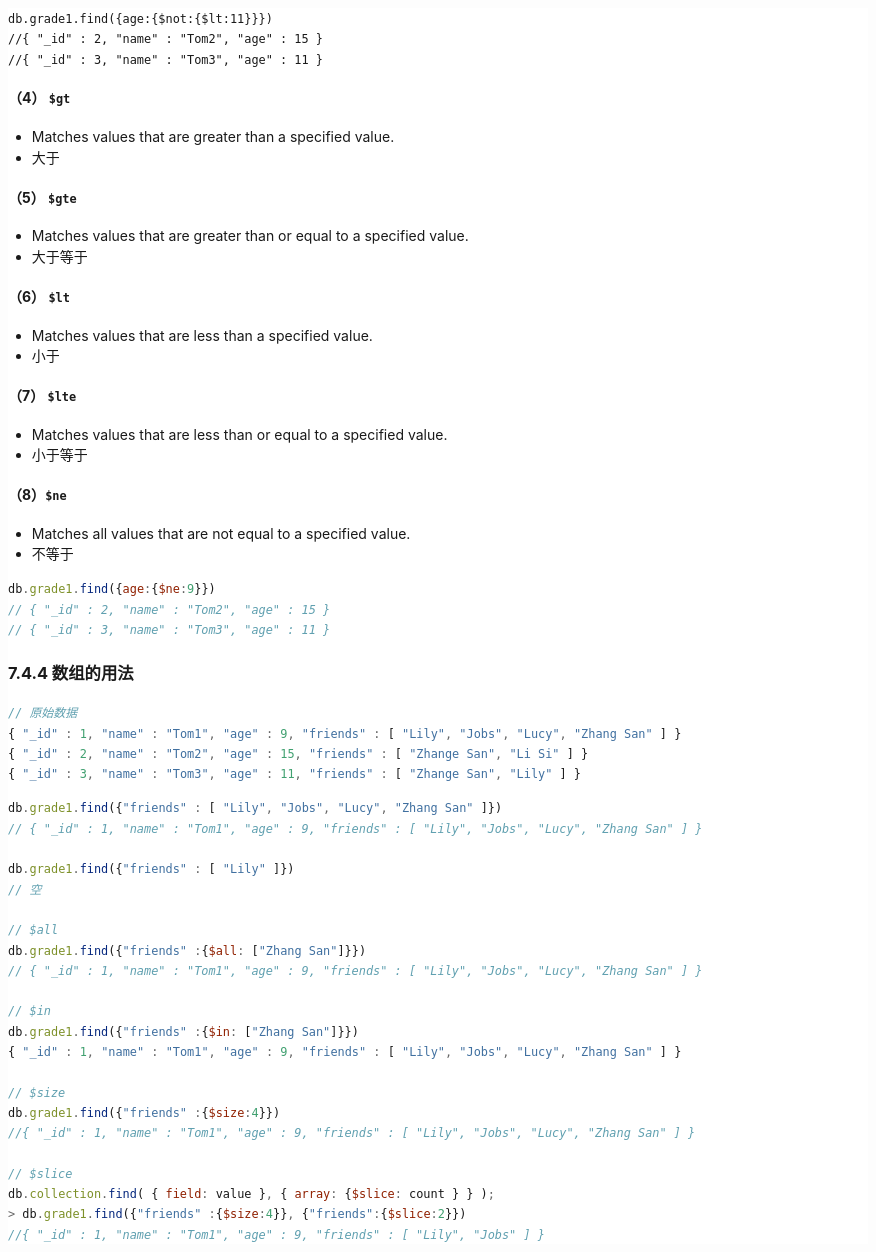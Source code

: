 ```
db.grade1.find({age:{$not:{$lt:11}}})
//{ "_id" : 2, "name" : "Tom2", "age" : 15 }
//{ "_id" : 3, "name" : "Tom3", "age" : 11 }
```

#### （4） `$gt`
- Matches values that are greater than a specified value.
- 大于

#### （5） `$gte`
- Matches values that are greater than or equal to a specified value.
- 大于等于

#### （6） `$lt`
- Matches values that are less than a specified value.
- 小于


#### （7） `$lte`
- Matches values that are less than or equal to a specified value.
- 小于等于

#### （8）`$ne`
- 	Matches all values that are not equal to a specified value.
- 不等于

```js
db.grade1.find({age:{$ne:9}})
// { "_id" : 2, "name" : "Tom2", "age" : 15 }
// { "_id" : 3, "name" : "Tom3", "age" : 11 }
```


### 7.4.4 数组的用法

```js
// 原始数据
{ "_id" : 1, "name" : "Tom1", "age" : 9, "friends" : [ "Lily", "Jobs", "Lucy", "Zhang San" ] }
{ "_id" : 2, "name" : "Tom2", "age" : 15, "friends" : [ "Zhange San", "Li Si" ] }
{ "_id" : 3, "name" : "Tom3", "age" : 11, "friends" : [ "Zhange San", "Lily" ] }
```


```js
db.grade1.find({"friends" : [ "Lily", "Jobs", "Lucy", "Zhang San" ]})
// { "_id" : 1, "name" : "Tom1", "age" : 9, "friends" : [ "Lily", "Jobs", "Lucy", "Zhang San" ] }

db.grade1.find({"friends" : [ "Lily" ]})
// 空

// $all
db.grade1.find({"friends" :{$all: ["Zhang San"]}})
// { "_id" : 1, "name" : "Tom1", "age" : 9, "friends" : [ "Lily", "Jobs", "Lucy", "Zhang San" ] }

// $in
db.grade1.find({"friends" :{$in: ["Zhang San"]}})
{ "_id" : 1, "name" : "Tom1", "age" : 9, "friends" : [ "Lily", "Jobs", "Lucy", "Zhang San" ] }

// $size
db.grade1.find({"friends" :{$size:4}})
//{ "_id" : 1, "name" : "Tom1", "age" : 9, "friends" : [ "Lily", "Jobs", "Lucy", "Zhang San" ] }

// $slice
db.collection.find( { field: value }, { array: {$slice: count } } );
> db.grade1.find({"friends" :{$size:4}}, {"friends":{$slice:2}})
//{ "_id" : 1, "name" : "Tom1", "age" : 9, "friends" : [ "Lily", "Jobs" ] }
```